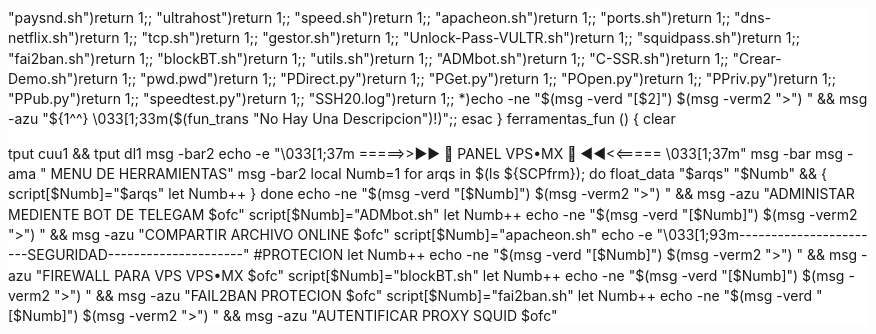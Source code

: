 "paysnd.sh")return 1;;
"ultrahost")return 1;;
"speed.sh")return 1;;
"apacheon.sh")return 1;;
"ports.sh")return 1;;
"dns-netflix.sh")return 1;;
"tcp.sh")return 1;;
"gestor.sh")return 1;;
"Unlock-Pass-VULTR.sh")return 1;;
"squidpass.sh")return 1;;
"fai2ban.sh")return 1;;
"blockBT.sh")return 1;;
"utils.sh")return 1;;
"ADMbot.sh")return 1;;
"C-SSR.sh")return 1;;
"Crear-Demo.sh")return 1;;
"pwd.pwd")return 1;;
"PDirect.py")return 1;;
"PGet.py")return 1;;
"POpen.py")return 1;;
"PPriv.py")return 1;;
"PPub.py")return 1;;
"speedtest.py")return 1;;
"SSH20.log")return 1;; 
*)echo -ne "$(msg -verd "[$2]") $(msg -verm2 ">") " && msg -azu "${1^^} \033[1;33m($(fun_trans "No Hay Una Descripcion")!)";;
esac
}
ferramentas_fun () {
clear

tput cuu1 && tput dl1
msg -bar2
echo -e "\033[1;37m       =====>>►► 🐲 PANEL VPS•MX 🐲 ◄◄<<=====       \033[1;37m"
msg -bar
msg -ama "                 MENU DE HERRAMIENTAS"
msg -bar2
local Numb=1
for arqs in $(ls ${SCPfrm}); do
float_data "$arqs" "$Numb" && {
  script[$Numb]="$arqs"
  let Numb++
  }
done
echo -ne "$(msg -verd "[$Numb]") $(msg -verm2 ">") " && msg -azu "ADMINISTAR MEDIENTE BOT DE TELEGAM  $ofc"
script[$Numb]="ADMbot.sh"
let Numb++
echo -ne "$(msg -verd "[$Numb]") $(msg -verm2 ">") " && msg -azu "COMPARTIR ARCHIVO ONLINE            $ofc"
script[$Numb]="apacheon.sh"
echo -e "\033[1;93m-----------------------SEGURIDAD---------------------"
#PROTECION
let Numb++
echo -ne "$(msg -verd "[$Numb]") $(msg -verm2 ">") " && msg -azu "FIREWALL PARA VPS VPS•MX            $ofc"
script[$Numb]="blockBT.sh"
let Numb++
echo -ne "$(msg -verd "[$Numb]") $(msg -verm2 ">") " && msg -azu "FAIL2BAN PROTECION                  $ofc"
script[$Numb]="fai2ban.sh"
let Numb++
echo -ne "$(msg -verd "[$Numb]") $(msg -verm2 ">") " && msg -azu "AUTENTIFICAR PROXY SQUID            $ofc"